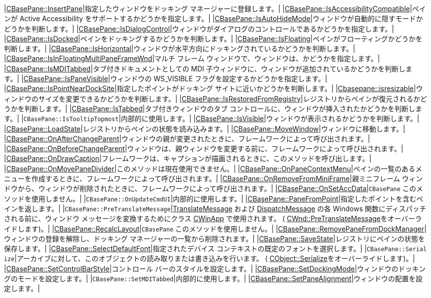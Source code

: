 |[CBasePane::InsertPane](#insertpane)|指定したウィンドウをドッキング マネージャーに登録します。|
|[CBasePane::IsAccessibilityCompatible](#isaccessibilitycompatible)|ペインが Active Accessibility をサポートするかどうかを指定します。|
|[CBasePane::IsAutoHideMode](#isautohidemode)|ウィンドウが自動的に隠すモードかどうかを判断します。|
|[CBasePane::IsDialogControl](#isdialogcontrol)|ウィンドウがダイアログのコントロールであるかどうかを指定します。|
|[CBasePane::IsDocked](#isdocked)|ペインをドッキングするかどうかを判断します。|
|[CBasePane::IsFloating](#isfloating)|ペインがフローティングかどうかを判断します。|
|[CBasePane::IsHorizontal](#ishorizontal)|ウィンドウが水平方向にドッキングされているかどうかを判断します。|
|[CBasePane::IsInFloatingMultiPaneFrameWnd](#isinfloatingmultipaneframewnd)|マルチ フレーム ウィンドウで、ウィンドウは、かどうかを指定します。|
|[CBasePane::IsMDITabbed](#ismditabbed)|タブ付きドキュメントとしての MDI 子ウィンドウに、ウィンドウが追加されているかどうかを判断します。|
|[CBasePane::IsPaneVisible](#ispanevisible)|ウィンドウの WS_VISIBLE フラグを設定するかどうかを指定します。|
|[CBasePane::IsPointNearDockSite](#ispointneardocksite)|指定したポイントがドッキング サイトに近いかどうかを判断します。|
|[Cbasepane::isresizable](#isresizable)|ウィンドウのサイズを変更できるかどうかを判断します。|
|[CBasePane::IsRestoredFromRegistry](#isrestoredfromregistry)|レジストリからペインが復元されるかどうかを判断します。|
|[CBasePane::IsTabbed](#istabbed)|タブ付きウィンドウのタブ コントロールに、ウィンドウが挿入されたかどうかを判断します。|
|`CBasePane::IsTooltipTopmost`|内部的に使用します。|
|[CBasePane::IsVisible](#isvisible)|ウィンドウが表示されるかどうかを判断します。|
|[CBasePane::LoadState](#loadstate)|レジストリからペインの状態を読み込みます。|
|[CBasePane::MoveWindow](#movewindow)|ウィンドウに移動します。|
|[CBasePane::OnAfterChangeParent](#onafterchangeparent)|ウィンドウの親が変更されたときに、フレームワークによって呼び出されます。|
|[CBasePane::OnBeforeChangeParent](#onbeforechangeparent)|ウィンドウは、親ウィンドウを変更する前に、フレームワークによって呼び出されます。|
|[CBasePane::OnDrawCaption](#ondrawcaption)|フレームワークは、キャプションが描画されるときに、このメソッドを呼び出します。|
|[CBasePane::OnMovePaneDivider](#onmovepanedivider)|このメソッドは現在使用できません。|
|[CBasePane::OnPaneContextMenu](#onpanecontextmenu)|ペインの一覧のあるメニューを作成するときに、フレームワークによって呼び出されます。|
|[CBasePane::OnRemoveFromMiniFrame](#onremovefromminiframe)|親ミニフレーム ウィンドウから、ウィンドウが削除されたときに、フレームワークによって呼び出されます。|
|[CBasePane::OnSetAccData](#onsetaccdata)|`CBasePane` このメソッドを使用しません。|
|`CBasePane::OnUpdateCmdUI`|内部的に使用します。|
|[CBasePane::PaneFromPoint](#panefrompoint)|指定したポイントを含むペインを返します。|
|`CBasePane::PreTranslateMessage`|[TranslateMessage](../../mfc/reference/cwinapp-class.md) および [DispatchMessage](/windows/desktop/api/winuser/nf-winuser-translatemessage) の各 Windows 関数にディスパッチされる前に、ウィンドウ メッセージを変換するためにクラス [CWinApp](/windows/desktop/api/winuser/nf-winuser-dispatchmessage) で使用されます。 ( [CWnd::PreTranslateMessage](../../mfc/reference/cwnd-class.md#pretranslatemessage)をオーバーライドします)。|
|[CBasePane::RecalcLayout](#recalclayout)|`CBasePane` このメソッドを使用しません。|
|[CBasePane::RemovePaneFromDockManager](#removepanefromdockmanager)|ウィンドウの登録を解除し、ドッキング マネージャーの一覧から削除されます。|
|[CBasePane::SaveState](#savestate)|レジストリにペインの状態を保存します。|
|[CBasePane::SelectDefaultFont](#selectdefaultfont)|指定されたデバイス コンテキストの既定のフォントを選択します。|
|`CBasePane::Serialize`|アーカイブに対して、このオブジェクトの読み取りまたは書き込みを行います。 ( [CObject::Serialize](../../mfc/reference/cobject-class.md#serialize)をオーバーライドします)。|
|[CBasePane::SetControlBarStyle](#setcontrolbarstyle)|コントロール バーのスタイルを設定します。|
|[CBasePane::SetDockingMode](#setdockingmode)|ウィンドウのドッキングのモードを設定します。|
|`CBasePane::SetMDITabbed`|内部的に使用します。|
|[CBasePane::SetPaneAlignment](#setpanealignment)|ウィンドウの配置を設定します。|